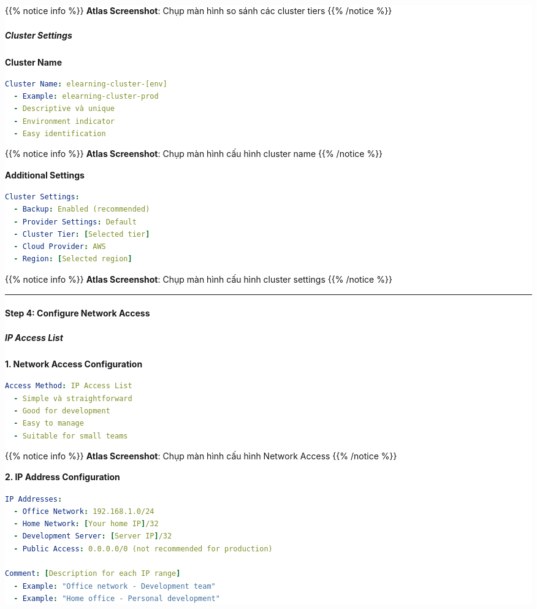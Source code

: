 {{% notice info %}}
**Atlas Screenshot**: Chụp màn hình so sánh các cluster tiers
{{% /notice %}}

##### Cluster Settings
**Cluster Name**
```yaml
Cluster Name: elearning-cluster-[env]
  - Example: elearning-cluster-prod
  - Descriptive và unique
  - Environment indicator
  - Easy identification
```

{{% notice info %}}
**Atlas Screenshot**: Chụp màn hình cấu hình cluster name
{{% /notice %}}

**Additional Settings**
```yaml
Cluster Settings:
  - Backup: Enabled (recommended)
  - Provider Settings: Default
  - Cluster Tier: [Selected tier]
  - Cloud Provider: AWS
  - Region: [Selected region]
```

{{% notice info %}}
**Atlas Screenshot**: Chụp màn hình cấu hình cluster settings
{{% /notice %}}

---

#### Step 4: Configure Network Access

##### IP Access List
**1. Network Access Configuration**
```yaml
Access Method: IP Access List
  - Simple và straightforward
  - Good for development
  - Easy to manage
  - Suitable for small teams
```

{{% notice info %}}
**Atlas Screenshot**: Chụp màn hình cấu hình Network Access
{{% /notice %}}

**2. IP Address Configuration**
```yaml
IP Addresses:
  - Office Network: 192.168.1.0/24
  - Home Network: [Your home IP]/32
  - Development Server: [Server IP]/32
  - Public Access: 0.0.0.0/0 (not recommended for production)

Comment: [Description for each IP range]
  - Example: "Office network - Development team"
  - Example: "Home office - Personal development"
```
